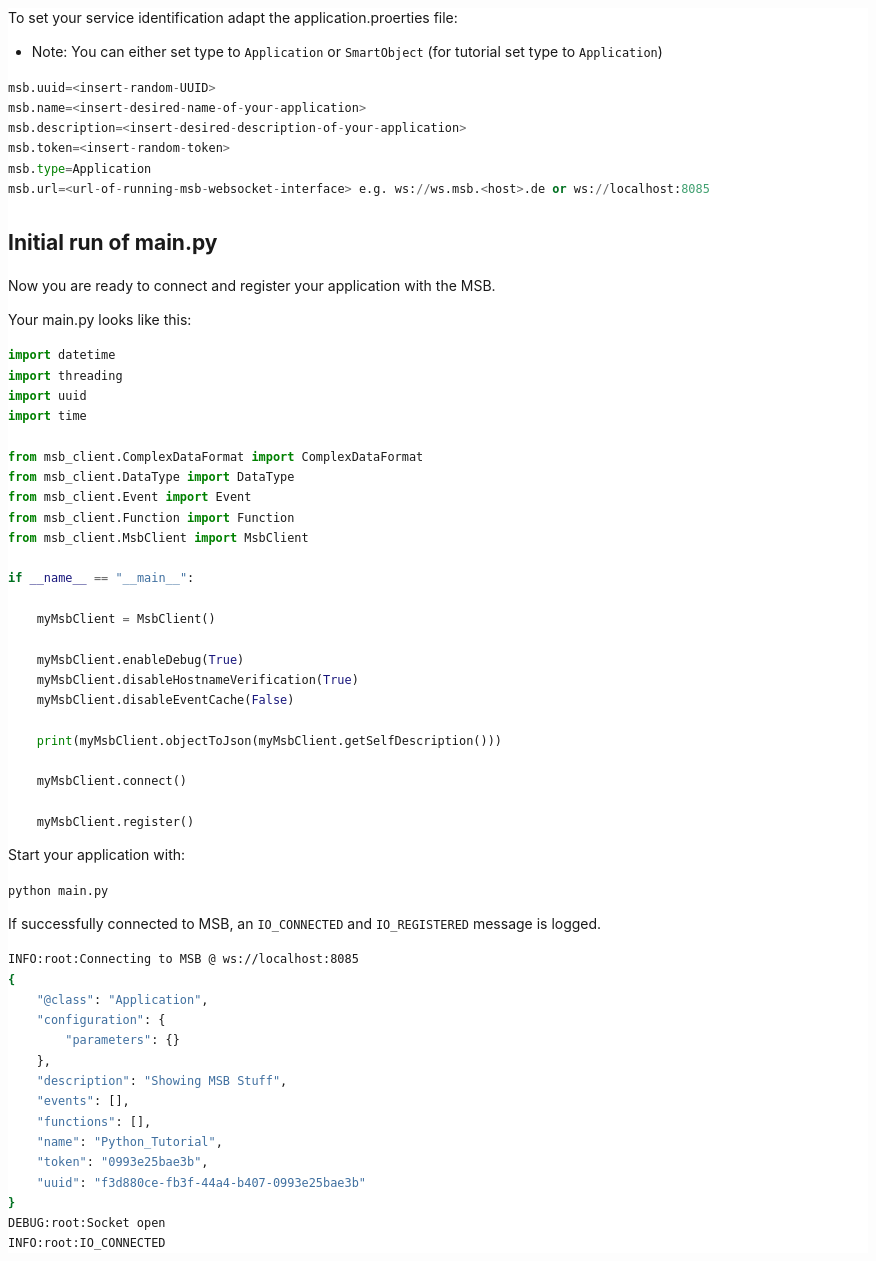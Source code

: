 To set your service identification adapt the application.proerties file:
- Note: You can either set type to ```Application``` or ```SmartObject``` (for tutorial set type to ```Application```)

```python
msb.uuid=<insert-random-UUID>
msb.name=<insert-desired-name-of-your-application>
msb.description=<insert-desired-description-of-your-application>
msb.token=<insert-random-token>
msb.type=Application
msb.url=<url-of-running-msb-websocket-interface> e.g. ws://ws.msb.<host>.de or ws://localhost:8085
```

## Initial run of main.py

Now you are ready to connect and register your application with the MSB.

Your main.py looks like this:
```python
import datetime
import threading
import uuid
import time

from msb_client.ComplexDataFormat import ComplexDataFormat
from msb_client.DataType import DataType
from msb_client.Event import Event
from msb_client.Function import Function
from msb_client.MsbClient import MsbClient

if __name__ == "__main__":

    myMsbClient = MsbClient()

    myMsbClient.enableDebug(True)
    myMsbClient.disableHostnameVerification(True)
    myMsbClient.disableEventCache(False)

    print(myMsbClient.objectToJson(myMsbClient.getSelfDescription()))
    
    myMsbClient.connect()

    myMsbClient.register()
```

Start your application with:
```sh
python main.py
```

If successfully connected to MSB, an ```IO_CONNECTED``` and ```IO_REGISTERED``` message is logged. 
```sh
INFO:root:Connecting to MSB @ ws://localhost:8085
{
    "@class": "Application",
    "configuration": {
        "parameters": {}
    },
    "description": "Showing MSB Stuff",
    "events": [],
    "functions": [],
    "name": "Python_Tutorial",
    "token": "0993e25bae3b",
    "uuid": "f3d880ce-fb3f-44a4-b407-0993e25bae3b"
}
DEBUG:root:Socket open
INFO:root:IO_CONNECTED
```